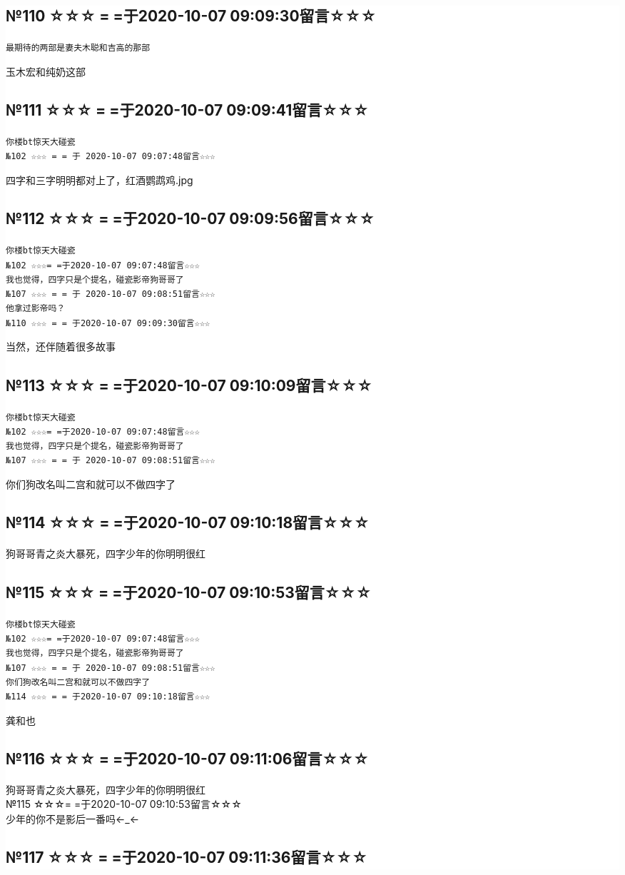 №110 ☆☆☆ = =于2020-10-07 09:09:30留言☆☆☆
---------------

    最期待的两部是妻夫木聪和吉高的那部
玉木宏和纯奶这部

№111 ☆☆☆ = =于2020-10-07 09:09:41留言☆☆☆
---------------

    你楼bt惊天大碰瓷
    №102 ☆☆☆ = = 于 2020-10-07 09:07:48留言☆☆☆
四字和三字明明都对上了，红酒鹦鹉鸡.jpg

№112 ☆☆☆ = =于2020-10-07 09:09:56留言☆☆☆
---------------

    你楼bt惊天大碰瓷
    №102 ☆☆☆= =于2020-10-07 09:07:48留言☆☆☆
    我也觉得，四字只是个提名，碰瓷影帝狗哥哥了
    №107 ☆☆☆ = = 于 2020-10-07 09:08:51留言☆☆☆
    他拿过影帝吗？
    №110 ☆☆☆ = = 于2020-10-07 09:09:30留言☆☆☆
当然，还伴随着很多故事

№113 ☆☆☆ = =于2020-10-07 09:10:09留言☆☆☆
---------------

    你楼bt惊天大碰瓷
    №102 ☆☆☆= =于2020-10-07 09:07:48留言☆☆☆
    我也觉得，四字只是个提名，碰瓷影帝狗哥哥了
    №107 ☆☆☆ = = 于 2020-10-07 09:08:51留言☆☆☆
你们狗改名叫二宫和就可以不做四字了

№114 ☆☆☆ = =于2020-10-07 09:10:18留言☆☆☆
---------------

狗哥哥青之炎大暴死，四字少年的你明明很红

№115 ☆☆☆ = =于2020-10-07 09:10:53留言☆☆☆
---------------

    你楼bt惊天大碰瓷
    №102 ☆☆☆= =于2020-10-07 09:07:48留言☆☆☆
    我也觉得，四字只是个提名，碰瓷影帝狗哥哥了
    №107 ☆☆☆ = = 于 2020-10-07 09:08:51留言☆☆☆
    你们狗改名叫二宫和就可以不做四字了
    №114 ☆☆☆ = = 于2020-10-07 09:10:18留言☆☆☆
龚和也

№116 ☆☆☆ = =于2020-10-07 09:11:06留言☆☆☆
---------------

狗哥哥青之炎大暴死，四字少年的你明明很红<br>№115 ☆☆☆= =于2020-10-07 09:10:53留言☆☆☆<br>少年的你不是影后一番吗←_←

№117 ☆☆☆ = =于2020-10-07 09:11:36留言☆☆☆
---------------
